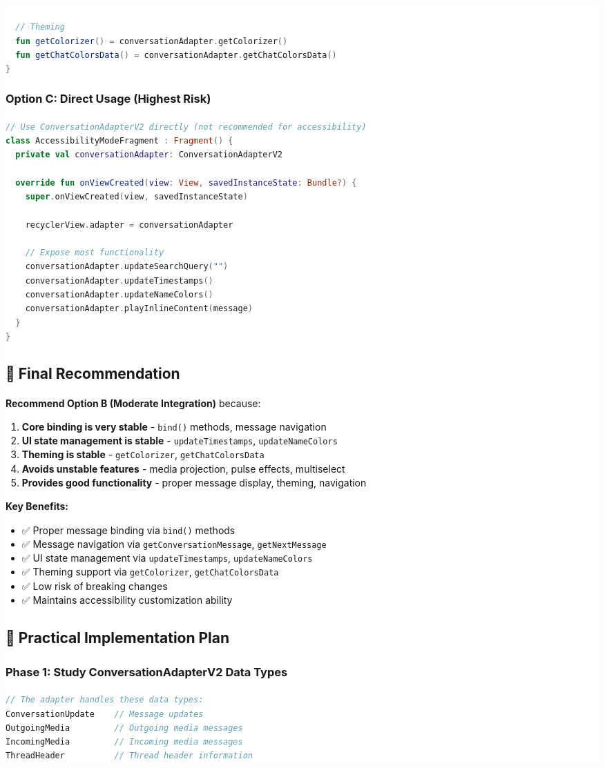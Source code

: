 ```kotlin

  // Theming
  fun getColorizer() = conversationAdapter.getColorizer()
  fun getChatColorsData() = conversationAdapter.getChatColorsData()
}
```

### **Option C: Direct Usage (Highest Risk)**
```kotlin
// Use ConversationAdapterV2 directly (not recommended for accessibility)
class AccessibilityModeFragment : Fragment() {
  private val conversationAdapter: ConversationAdapterV2

  override fun onViewCreated(view: View, savedInstanceState: Bundle?) {
    super.onViewCreated(view, savedInstanceState)

    recyclerView.adapter = conversationAdapter

    // Expose most functionality
    conversationAdapter.updateSearchQuery("")
    conversationAdapter.updateTimestamps()
    conversationAdapter.updateNameColors()
    conversationAdapter.playInlineContent(message)
  }
}
```

## 🎯 Final Recommendation

**Recommend Option B (Moderate Integration)** because:

1. **Core binding is very stable** - `bind()` methods, message navigation
2. **UI state management is stable** - `updateTimestamps`, `updateNameColors`
3. **Theming is stable** - `getColorizer`, `getChatColorsData`
4. **Avoids unstable features** - media projection, pulse effects, multiselect
5. **Provides good functionality** - proper message display, theming, navigation

**Key Benefits:**
- ✅ Proper message binding via `bind()` methods
- ✅ Message navigation via `getConversationMessage`, `getNextMessage`
- ✅ UI state management via `updateTimestamps`, `updateNameColors`
- ✅ Theming support via `getColorizer`, `getChatColorsData`
- ✅ Low risk of breaking changes
- ✅ Maintains accessibility customization ability

## 🚀 Practical Implementation Plan

### **Phase 1: Study ConversationAdapterV2 Data Types**
```kotlin
// The adapter handles these data types:
ConversationUpdate    // Message updates
OutgoingMedia         // Outgoing media messages
IncomingMedia         // Incoming media messages
ThreadHeader          // Thread header information
```
